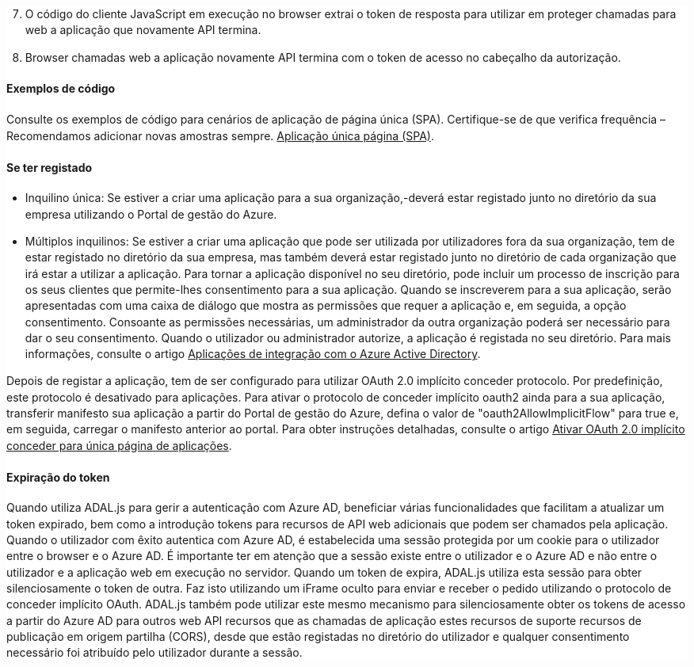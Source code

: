 
7. O código do cliente JavaScript em execução no browser extrai o token de resposta para utilizar em proteger chamadas para web a aplicação que novamente API termina.


8. Browser chamadas web a aplicação novamente API termina com o token de acesso no cabeçalho da autorização.

#### <a name="code-samples"></a>Exemplos de código


Consulte os exemplos de código para cenários de aplicação de página única (SPA). Certifique-se de que verifica frequência – Recomendamos adicionar novas amostras sempre. [Aplicação única página (SPA)](active-directory-code-samples.md#single-page-application-spa).


#### <a name="registering"></a>Se ter registado


- Inquilino única: Se estiver a criar uma aplicação para a sua organização,-deverá estar registado junto no diretório da sua empresa utilizando o Portal de gestão do Azure.


- Múltiplos inquilinos: Se estiver a criar uma aplicação que pode ser utilizada por utilizadores fora da sua organização, tem de estar registado no diretório da sua empresa, mas também deverá estar registado junto no diretório de cada organização que irá estar a utilizar a aplicação. Para tornar a aplicação disponível no seu diretório, pode incluir um processo de inscrição para os seus clientes que permite-lhes consentimento para a sua aplicação. Quando se inscreverem para a sua aplicação, serão apresentadas com uma caixa de diálogo que mostra as permissões que requer a aplicação e, em seguida, a opção consentimento. Consoante as permissões necessárias, um administrador da outra organização poderá ser necessário para dar o seu consentimento. Quando o utilizador ou administrador autorize, a aplicação é registada no seu diretório. Para mais informações, consulte o artigo [Aplicações de integração com o Azure Active Directory](active-directory-integrating-applications.md).

Depois de registar a aplicação, tem de ser configurado para utilizar OAuth 2.0 implícito conceder protocolo. Por predefinição, este protocolo é desativado para aplicações. Para ativar o protocolo de conceder implícito oauth2 ainda para a sua aplicação, transferir manifesto sua aplicação a partir do Portal de gestão do Azure, defina o valor de "oauth2AllowImplicitFlow" para true e, em seguida, carregar o manifesto anterior ao portal. Para obter instruções detalhadas, consulte o artigo [Ativar OAuth 2.0 implícito conceder para única página de aplicações](active-directory-integrating-applications.md).


#### <a name="token-expiration"></a>Expiração do token

Quando utiliza ADAL.js para gerir a autenticação com Azure AD, beneficiar várias funcionalidades que facilitam a atualizar um token expirado, bem como a introdução tokens para recursos de API web adicionais que podem ser chamados pela aplicação. Quando o utilizador com êxito autentica com Azure AD, é estabelecida uma sessão protegida por um cookie para o utilizador entre o browser e o Azure AD. É importante ter em atenção que a sessão existe entre o utilizador e o Azure AD e não entre o utilizador e a aplicação web em execução no servidor. Quando um token de expira, ADAL.js utiliza esta sessão para obter silenciosamente o token de outra. Faz isto utilizando um iFrame oculto para enviar e receber o pedido utilizando o protocolo de conceder implícito OAuth. ADAL.js também pode utilizar este mesmo mecanismo para silenciosamente obter os tokens de acesso a partir do Azure AD para outros web API recursos que as chamadas de aplicação estes recursos de suporte recursos de publicação em origem partilha (CORS), desde que estão registadas no diretório do utilizador e qualquer consentimento necessário foi atribuído pelo utilizador durante a sessão.
